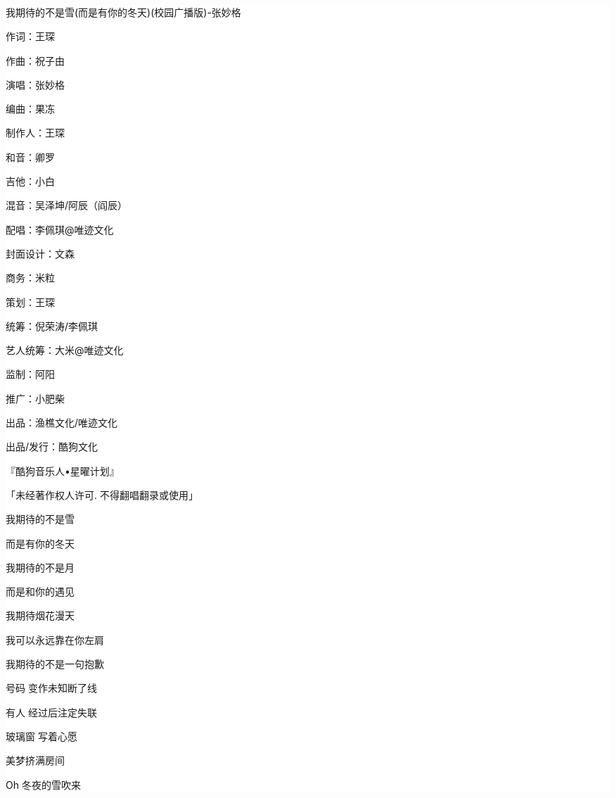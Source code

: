 我期待的不是雪(而是有你的冬天)(校园广播版)-张妙格

作词：王琛

作曲：祝子由

演唱：张妙格

编曲：果冻

制作人：王琛

和音：卿罗

吉他：小白

混音：吴泽坤/阿辰（阎辰）

配唱：李佩琪@唯迹文化

封面设计：文森

商务：米粒

策划：王琛

统筹：倪荣涛/李佩琪

艺人统筹：大米@唯迹文化

监制：阿阳

推广：小肥柴

出品：渔樵文化/唯迹文化

出品/发行：酷狗文化

『酷狗音乐人•星曜计划』

「未经著作权人许可. 不得翻唱翻录或使用」

我期待的不是雪

而是有你的冬天

我期待的不是月

而是和你的遇见

我期待烟花漫天

我可以永远靠在你左肩

我期待的不是一句抱歉

号码 变作未知断了线

有人 经过后注定失联

玻璃窗 写着心愿

美梦挤满房间

Oh 冬夜的雪吹来
